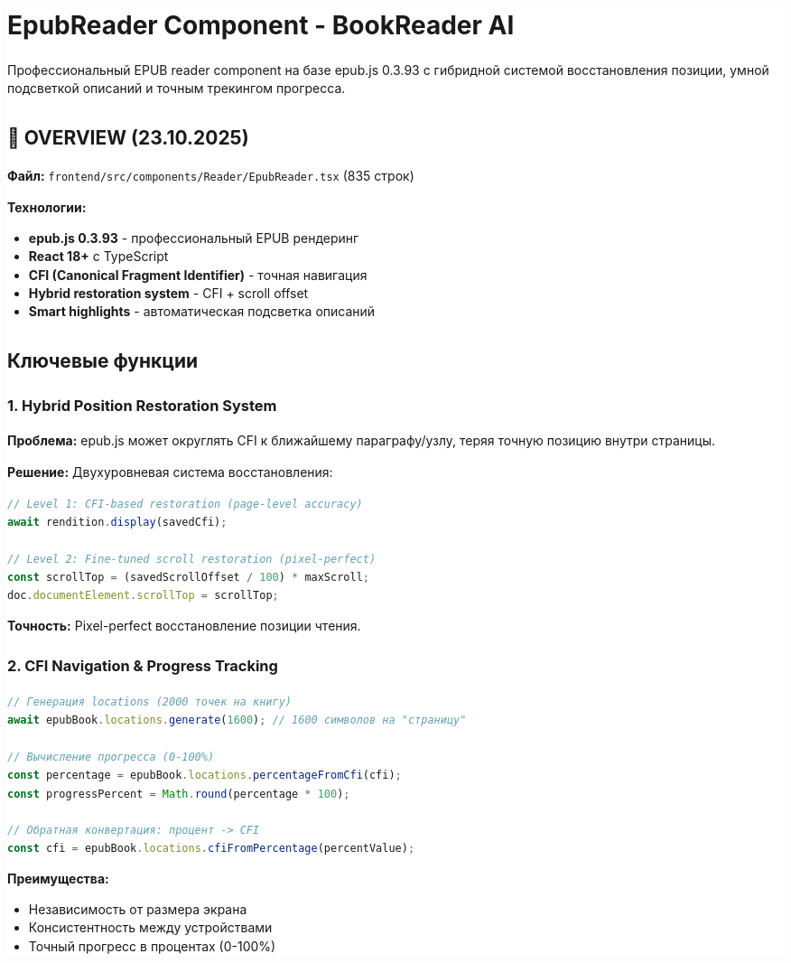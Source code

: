 # EpubReader Component - BookReader AI

Профессиональный EPUB reader component на базе epub.js 0.3.93 с гибридной системой восстановления позиции, умной подсветкой описаний и точным трекингом прогресса.

## 🎯 OVERVIEW (23.10.2025)

**Файл:** `frontend/src/components/Reader/EpubReader.tsx` (835 строк)

**Технологии:**
- **epub.js 0.3.93** - профессиональный EPUB рендеринг
- **React 18+** с TypeScript
- **CFI (Canonical Fragment Identifier)** - точная навигация
- **Hybrid restoration system** - CFI + scroll offset
- **Smart highlights** - автоматическая подсветка описаний

## Ключевые функции

### 1. Hybrid Position Restoration System

**Проблема:** epub.js может округлять CFI к ближайшему параграфу/узлу, теряя точную позицию внутри страницы.

**Решение:** Двухуровневая система восстановления:

```typescript
// Level 1: CFI-based restoration (page-level accuracy)
await rendition.display(savedCfi);

// Level 2: Fine-tuned scroll restoration (pixel-perfect)
const scrollTop = (savedScrollOffset / 100) * maxScroll;
doc.documentElement.scrollTop = scrollTop;
```

**Точность:** Pixel-perfect восстановление позиции чтения.

### 2. CFI Navigation & Progress Tracking

```typescript
// Генерация locations (2000 точек на книгу)
await epubBook.locations.generate(1600); // 1600 символов на "страницу"

// Вычисление прогресса (0-100%)
const percentage = epubBook.locations.percentageFromCfi(cfi);
const progressPercent = Math.round(percentage * 100);

// Обратная конвертация: процент -> CFI
const cfi = epubBook.locations.cfiFromPercentage(percentValue);
```

**Преимущества:**
- Независимость от размера экрана
- Консистентность между устройствами
- Точный прогресс в процентах (0-100%)
